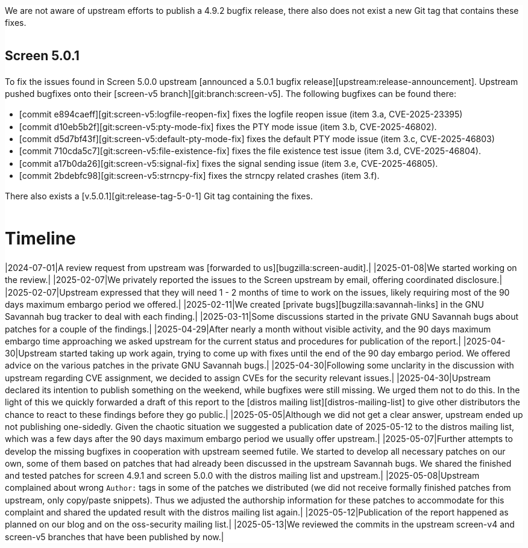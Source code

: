 We are not aware of upstream efforts to publish a 4.9.2 bugfix release, there
also does not exist a new Git tag that contains these fixes.

Screen 5.0.1
------------

To fix the issues found in Screen 5.0.0 upstream [announced a 5.0.1 bugfix
release][upstream:release-announcement]. Upstream pushed bugfixes onto their
[screen-v5 branch][git:branch:screen-v5]. The following bugfixes can be found
there:

- [commit e894caeff][git:screen-v5:logfile-reopen-fix] fixes the logfile reopen issue (item 3.a, CVE-2025-23395)
- [commit d10eb5b2f][git:screen-v5:pty-mode-fix] fixes the PTY mode issue (item 3.b, CVE-2025-46802).
- [commit d5d7bf43f][git:screen-v5:default-pty-mode-fix] fixes the default PTY mode issue (item 3.c, CVE-2025-46803)
- [commit 710cda5c7][git:screen-v5:file-existence-fix] fixes the file existence test issue (item 3.d, CVE-2025-46804).
- [commit a17b0da26][git:screen-v5:signal-fix] fixes the signal sending issue (item 3.e, CVE-2025-46805).
- [commit 2bdebfc98][git:screen-v5:strncpy-fix] fixes the strncpy related crashes (item 3.f).

There also exists a [v.5.0.1][git:release-tag-5-0-1] Git tag containing the
fixes.

Timeline
========

|2024-07-01|A review request from upstream was [forwarded to us][bugzilla:screen-audit].|
|2025-01-08|We started working on the review.|
|2025-02-07|We privately reported the issues to the Screen upstream by email, offering coordinated disclosure.|
|2025-02-07|Upstream expressed that they will need 1 - 2 months of time to work on the issues, likely requiring most of the 90 days maximum embargo period we offered.|
|2025-02-11|We created [private bugs][bugzilla:savannah-links] in the GNU Savannah bug tracker to deal with each finding.|
|2025-03-11|Some discussions started in the private GNU Savannah bugs about patches for a couple of the findings.|
|2025-04-29|After nearly a month without visible activity, and the 90 days maximum embargo time approaching we asked upstream for the current status and procedures for publication of the report.|
|2025-04-30|Upstream started taking up work again, trying to come up with fixes until the end of the 90 day embargo period. We offered advice on the various patches in the private GNU Savannah bugs.|
|2025-04-30|Following some unclarity in the discussion with upstream regarding CVE assignment, we decided to assign CVEs for the security relevant issues.|
|2025-04-30|Upstream declared its intention to publish something on the weekend, while bugfixes were still missing. We urged them not to do this. In the light of this we quickly forwarded a draft of this report to the [distros mailing list][distros-mailing-list] to give other distributors the chance to react to these findings before they go public.|
|2025-05-05|Although we did not get a clear answer, upstream ended up not publishing one-sidedly. Given the chaotic situation we suggested a publication date of 2025-05-12 to the distros mailing list, which was a few days after the 90 days maximum embargo period we usually offer upstream.|
|2025-05-07|Further attempts to develop the missing bugfixes in cooperation with upstream seemed futile. We started to develop all necessary patches on our own, some of them based on patches that had already been discussed in the upstream Savannah bugs. We shared the finished and tested patches for screen 4.9.1 and screen 5.0.0 with the distros mailing list and upstream.|
|2025-05-08|Upstream complained about wrong `Author:` tags in some of the patches we distributed (we did not receive formally finished patches from upstream, only copy/paste snippets). Thus we adjusted the authorship information for these patches to accommodate for this complaint and shared the updated result with the distros mailing list again.|
|2025-05-12|Publication of the report happened as planned on our blog and on the oss-security mailing list.|
|2025-05-13|We reviewed the commits in the upstream screen-v4 and screen-v5 branches that have been published by now.|


[^netbsd-info]: Installation of Screen on NetBSD is possible using the [pkgsrc][pkgsrc] package manager, which
[upstream:savannah]: https://savannah.gnu.org/projects/screen
[upstream:users-mailing-list-crash]: https://lists.gnu.org/archive/html/screen-users/2024-12/msg00000.html
[upstream:release-announcement]: https://lists.gnu.org/archive/html/screen-users/2025-05/msg00005.html
[upstream:screen-download]: https://ftp.gnu.org/gnu/screen
[bugzilla:screen-audit]: https://bugzilla.suse.com/show_bug.cgi?id=1227243
[bugzilla:savannah-links]: https://bugzilla.suse.com/show_bug.cgi?id=1227243#c8
[bugzilla:pty-chmod-patch-concern]: https://bugzilla.suse.com/show_bug.cgi?id=1242269#c9
[bugzilla:pty-reattach-broken]: https://bugzilla.suse.com/show_bug.cgi?id=1242269#c12
[git:logfile-reopen-refactoring]: https://git.savannah.gnu.org/cgit/screen.git/commit/?id=441bca708bd197ae15d031ccfd2b42077eeebedc
[git:configure-rewrite]: https://git.savannah.gnu.org/cgit/screen.git/commit/?id=df1c012227
[git:pty-mode-switch-reintroduction]: https://git.savannah.gnu.org/cgit/screen.git/commit/?id=78a961188f7
[git:strncpy-refactoring]: https://git.savannah.gnu.org/cgit/screen.git/commit/?id=0dc67256
[git:release-tag-5-0-0]: https://git.savannah.gnu.org/cgit/screen.git/tag/?h=v.5.0.0
[git:release-tag-5-0-1]: https://git.savannah.gnu.org/cgit/screen.git/tag/?h=v.5.0.1
[git:attach-chmod]: https://git.savannah.gnu.org/cgit/screen.git/tree/src/attacher.c?h=v.5.0.0#n120 
[git:attach-mode-restore]: https://git.savannah.gnu.org/cgit/screen.git/tree/src/attacher.c?h=v.5.0.0#n284
[git:attach-missing-restore]: https://git.savannah.gnu.org/cgit/screen.git/tree/src/attacher.c?h=v.5.0.0#n160
[git:logfile-reopen]: https://git.savannah.gnu.org/cgit/screen.git/tree/src/logfile.c?h=v.5.0.0#n81
[git:stolen-logfile]: https://git.savannah.gnu.org/cgit/screen.git/tree/src/logfile.c?h=v.5.0.0#n101
[git:default-pty-mode-4-9-1]: https://git.savannah.gnu.org/cgit/screen.git/tree/src/process.c?h=v.4.9.1#n207
[git:configure-pty-mode-4-9-1]: https://git.savannah.gnu.org/cgit/screen.git/tree/src/configure.ac?h=v.4.9.1#n811
[git:acconfig-pty-mode-comment-4-9-1]: https://git.savannah.gnu.org/cgit/screen.git/tree/src/acconfig.h?h=v.4.9.1#n81
[git:panic-tty-mode-restore]: https://git.savannah.gnu.org/cgit/screen.git/tree/src/screen.c?h=v.5.0.0#n1554
[git:socket-error-messages]: https://git.savannah.gnu.org/cgit/screen.git/tree/src/screen.c?h=v.5.0.0#n849
[git:socket-kill-pid-1]: https://git.savannah.gnu.org/cgit/screen.git/tree/src/socket.c?h=v.5.0.0#n646
[git:socket-kill-pid-2]: https://git.savannah.gnu.org/cgit/screen.git/tree/src/socket.c?h=v.5.0.0#n882
[git:check-pid]: https://git.savannah.gnu.org/cgit/screen.git/tree/src/socket.c?h=v.5.0.0#n555
[git:struct-message-command]: https://git.savannah.gnu.org/cgit/screen.git/tree/src/screen.h?h=v.5.0.0#n148
[git:socket-kill-insufficient-fix]: https://git.savannah.gnu.org/cgit/screen.git/patch/?id=e9ad41bfedb4537a6f0de20f00b27c7739f168f7
[git:branch:screen-v4]: https://git.savannah.gnu.org/cgit/screen.git/log/?h=screen-v4
[git:branch:screen-v5]: https://git.savannah.gnu.org/cgit/screen.git/log/?h=screen-v5
[git:screen-v4:signal-fix]: https://git.savannah.gnu.org/cgit/screen.git/commit/?h=screen-v4&id=161f85b98b7e1d5e4893aeed20f4cdb5e3dfaaa4
[git:screen-v4:file-existence-fix]: https://git.savannah.gnu.org/cgit/screen.git/commit/?h=screen-v4&id=e0eef5aac453fa98a2664416a56c50ad1d00cb30
[git:screen-v4:pty-mode-fix]: https://git.savannah.gnu.org/cgit/screen.git/commit/?h=screen-v4&id=049b26b22e197ba3be9c46e5c193032e01a4724a
[git:screen-v5:strncpy-fix]: https://git.savannah.gnu.org/cgit/screen.git/commit/?h=screen-v5&id=2bdebfc9837cfd3cea0645030e626b08bb6bc2d0
[git:screen-v5:logfile-reopen-fix]: https://git.savannah.gnu.org/cgit/screen.git/commit/?h=screen-v5&id=e894caeffccdb62f9c644989a936dc7ec83cc747
[git:screen-v5:pty-mode-fix]: https://git.savannah.gnu.org/cgit/screen.git/commit/?h=screen-v5&id=d10eb5b2f7eebaa347f09c010bd391373fdd1695
[git:screen-v5:default-pty-mode-fix]: https://git.savannah.gnu.org/cgit/screen.git/commit/?h=screen-v5&id=d5d7bf43f3842e8b62d5f34eb4b031de7c8098c1
[git:screen-v5:file-existence-fix]: https://git.savannah.gnu.org/cgit/screen.git/commit/?h=screen-v5&id=710cda5c71cacfed201b5659e04a83815313d8e6
[git:screen-v5:signal-fix]: https://git.savannah.gnu.org/cgit/screen.git/commit/?h=screen-v5&id=a17b0da26494856640bd9d52a03fc1b575400170
[opensuse:disclosure-policy]: https://en.opensuse.org/openSUSE:Security_disclosure_policy
[distros-mailing-list]: https://oss-security.openwall.org/wiki/mailing-lists/distros
[screen-man-page]: https://linux.die.net/man/1/screen
[pkgsrc]: https://pkgsrc.org
[arch:drop-setuid-req]: https://gitlab.archlinux.org/archlinux/packaging/packages/screen/-/merge_requests/2
[arch:drop-setuid-commit]: https://gitlab.archlinux.org/archlinux/packaging/packages/screen/-/commit/0de034ecc5620805b0af0f95eafa3226bfa42478